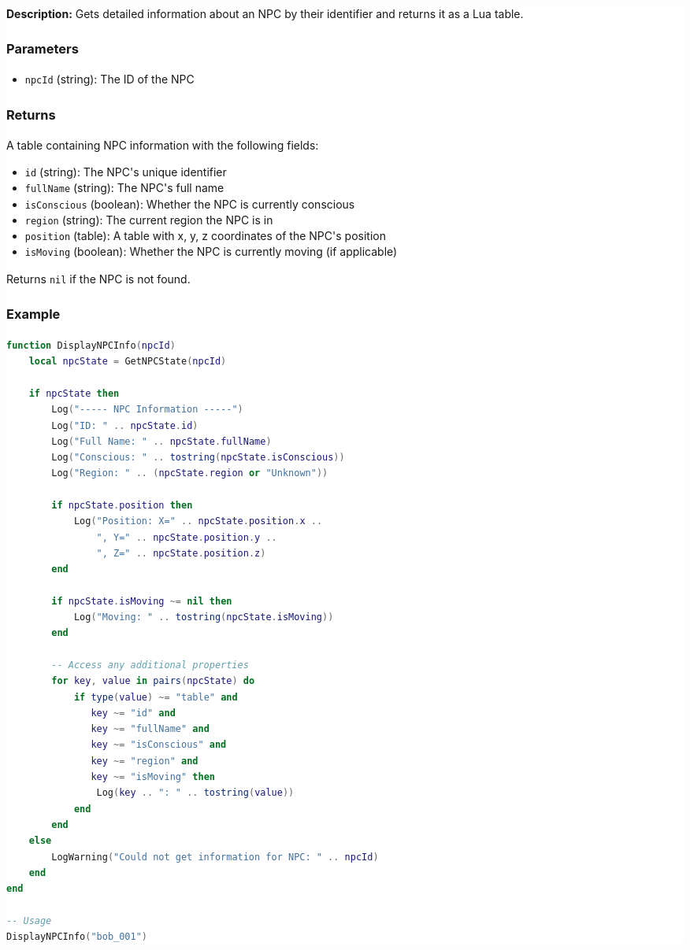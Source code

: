 **Description:** Gets detailed information about an NPC by their identifier and returns it as a Lua table.

### Parameters

- `npcId` (string): The ID of the NPC

### Returns

A table containing NPC information with the following fields:
- `id` (string): The NPC's unique identifier
- `fullName` (string): The NPC's full name
- `isConscious` (boolean): Whether the NPC is currently conscious
- `region` (string): The current region the NPC is in
- `position` (table): A table with x, y, z coordinates of the NPC's position
- `isMoving` (boolean): Whether the NPC is currently moving (if applicable)

Returns `nil` if the NPC is not found.

### Example

```lua
function DisplayNPCInfo(npcId)
    local npcState = GetNPCState(npcId)
    
    if npcState then
        Log("----- NPC Information -----")
        Log("ID: " .. npcState.id)
        Log("Full Name: " .. npcState.fullName)
        Log("Conscious: " .. tostring(npcState.isConscious))
        Log("Region: " .. (npcState.region or "Unknown"))
        
        if npcState.position then
            Log("Position: X=" .. npcState.position.x .. 
                ", Y=" .. npcState.position.y .. 
                ", Z=" .. npcState.position.z)
        end
        
        if npcState.isMoving ~= nil then
            Log("Moving: " .. tostring(npcState.isMoving))
        end
        
        -- Access any additional properties
        for key, value in pairs(npcState) do
            if type(value) ~= "table" and 
               key ~= "id" and 
               key ~= "fullName" and 
               key ~= "isConscious" and 
               key ~= "region" and 
               key ~= "isMoving" then
                Log(key .. ": " .. tostring(value))
            end
        end
    else
        LogWarning("Could not get information for NPC: " .. npcId)
    end
end

-- Usage
DisplayNPCInfo("bob_001")
```
